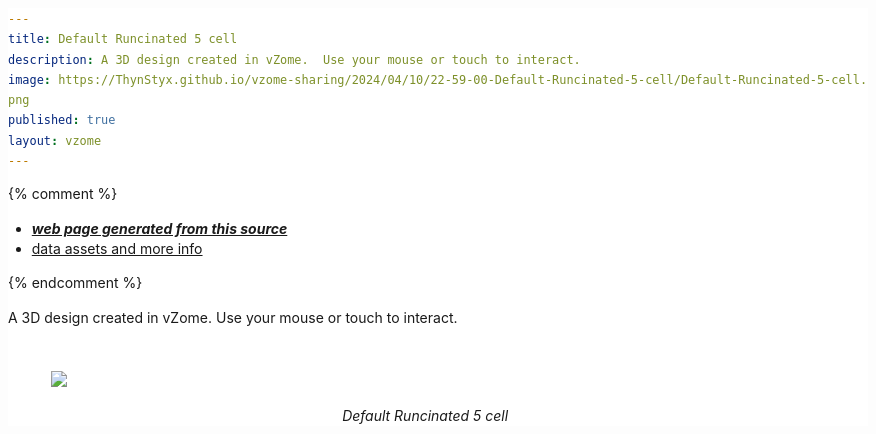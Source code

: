 ```yaml
---
title: Default Runcinated 5 cell
description: A 3D design created in vZome.  Use your mouse or touch to interact.
image: https://ThynStyx.github.io/vzome-sharing/2024/04/10/22-59-00-Default-Runcinated-5-cell/Default-Runcinated-5-cell.png
published: true
layout: vzome
---
```


{% comment %}
 - [***web page generated from this source***](<https://ThynStyx.github.io/vzome-sharing/2024/04/10/Default-Runcinated-5-cell-22-59-00.html>)
 - [data assets and more info](<https://github.com/ThynStyx/vzome-sharing/tree/main/2024/04/10/22-59-00-Default-Runcinated-5-cell/>)
 
{% endcomment %}

A 3D design created in vZome.  Use your mouse or touch to interact.

<figure style="width: 87%; margin: 5%">
  
  <vzome-viewer style="width: 100%; height: 60vh" show-scenes='named'
       src="https://ThynStyx.github.io/vzome-sharing/2024/04/10/22-59-00-Default-Runcinated-5-cell/Default-Runcinated-5-cell.vZome" >
    <img  style="width: 100%"
       src="https://ThynStyx.github.io/vzome-sharing/2024/04/10/22-59-00-Default-Runcinated-5-cell/Default-Runcinated-5-cell.png" >
  </vzome-viewer>
  <figcaption style="text-align: center; font-style: italic;">
    Default Runcinated 5 cell
  </figcaption>
</figure>
